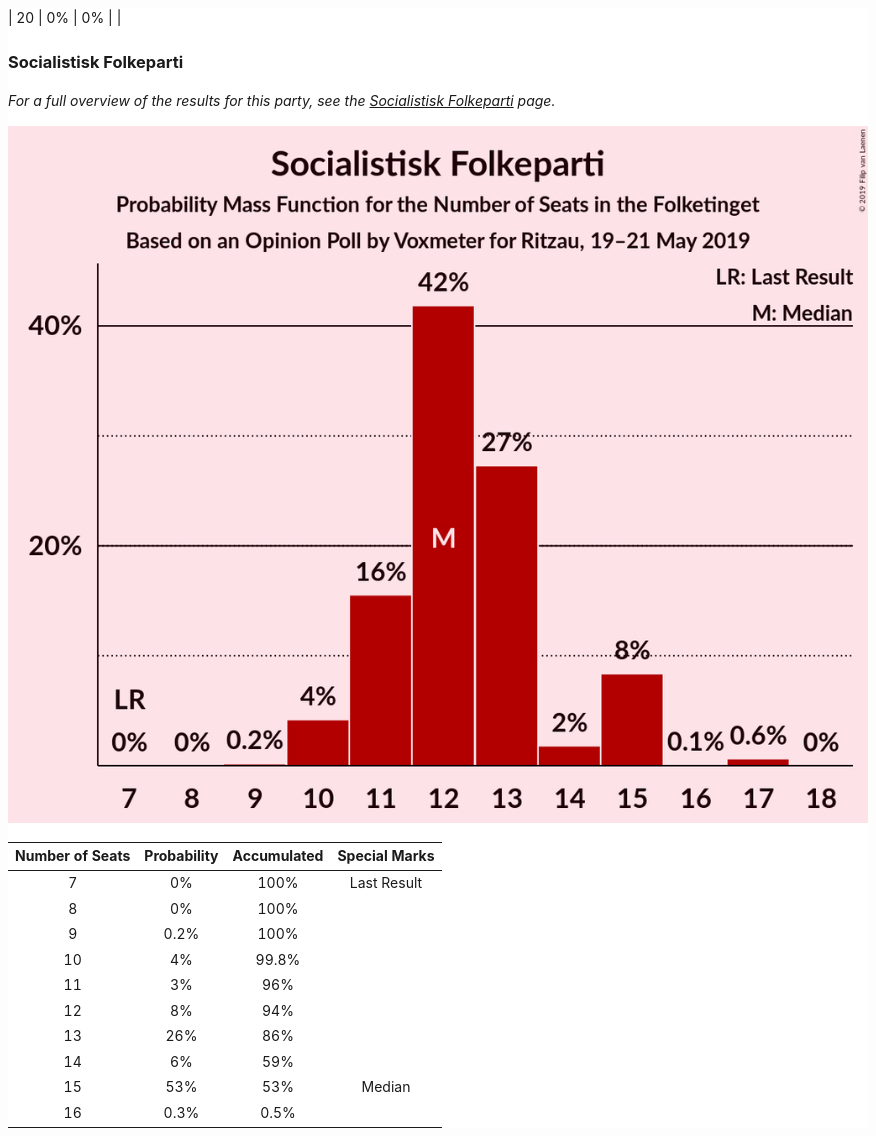 | 20 | 0% | 0% |  |

### Socialistisk Folkeparti

*For a full overview of the results for this party, see the [Socialistisk Folkeparti](party-socialistiskfolkeparti.html) page.*

![Graph with seats probability mass function not yet produced](2019-05-21-Voxmeter-seats-pmf-socialistiskfolkeparti.png "Seats Probability Mass Function")

| Number of Seats | Probability | Accumulated | Special Marks |
|:---------------:|:-----------:|:-----------:|:-------------:|
| 7 | 0% | 100% | Last Result |
| 8 | 0% | 100% |  |
| 9 | 0.2% | 100% |  |
| 10 | 4% | 99.8% |  |
| 11 | 3% | 96% |  |
| 12 | 8% | 94% |  |
| 13 | 26% | 86% |  |
| 14 | 6% | 59% |  |
| 15 | 53% | 53% | Median |
| 16 | 0.3% | 0.5% |  |